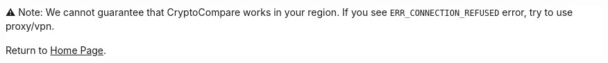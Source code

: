 :warning: Note: We cannot guarantee that СryptoCompare works in your region. If you see `ERR_CONNECTION_REFUSED` error, try to use proxy/vpn.

Return to [Home Page](home.md).

[tutorial-repo-url]: https://github.com/tradingview/charting-library-tutorial
[cryptocompare-fields-url]: https://github.com/cryptoqween/cryptoqween.github.io/blob/d6c16d53717c4d4e4880d3f40284ee6eacb9e832/streamer/ccc-streamer-utilities.js#L196-L207
[cryptocompare-events-url]: https://github.com/cryptoqween/cryptoqween.github.io/blob/d6c16d53717c4d4e4880d3f40284ee6eacb9e832/streamer/ccc-streamer-utilities.js#L6
[subscribe-bars-docs-url]: https://github.com/tradingview/charting_library/wiki/JS-Api#subscribebarssymbolinfo-resolution-onrealtimecallback-subscriberuid-onresetcacheneededcallback
[unsubscribe-bars-docs-url]: https://github.com/tradingview/charting_library/wiki/JS-Api#unsubscribebarssubscriberuid

[streaming-file-url]: ../src/streaming.js
[datafeed-file-url]: ../src/datafeed.js
